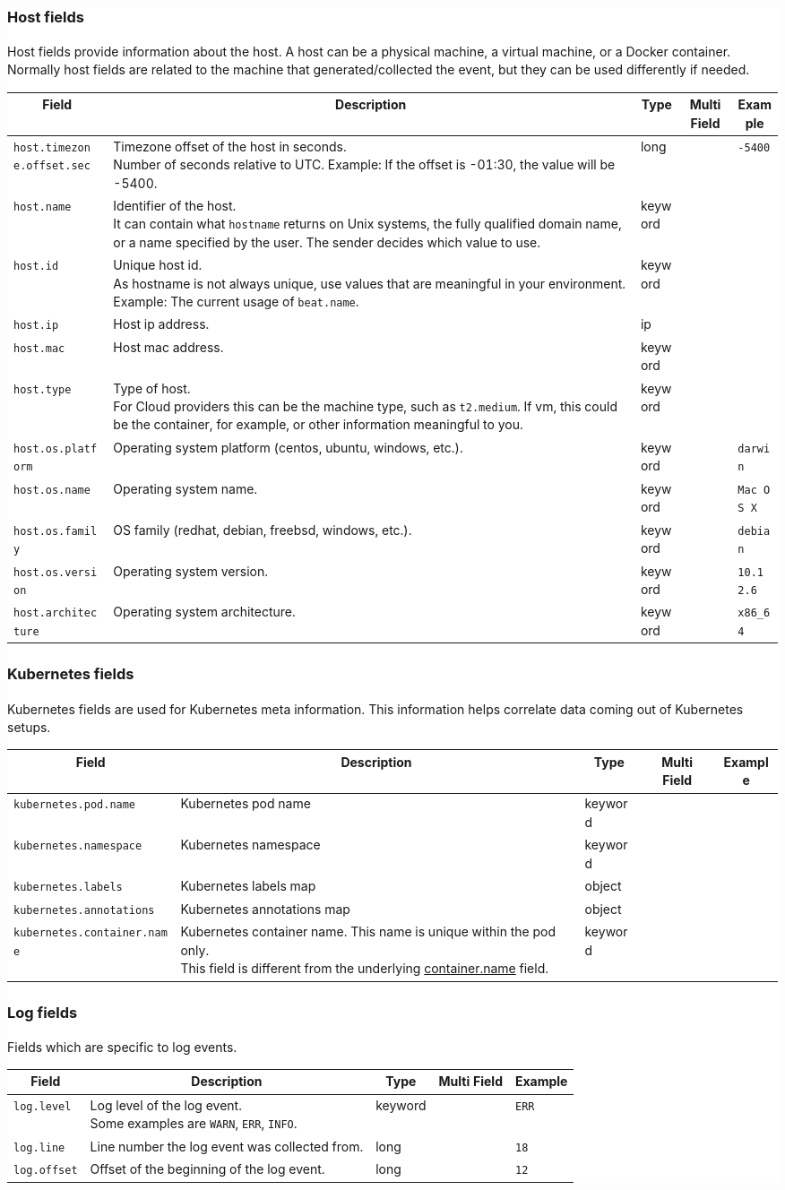 
### <a name="host"></a> Host fields

Host fields provide information about the host. A host can be a physical machine, a virtual machine, or a Docker container. Normally host fields are related to the machine that generated/collected the event, but they can be used differently if needed.


| Field  | Description  | Type  | Multi Field  | Example  |
|---|---|---|---|---|
| <a name="host.timezone.offset.sec"></a>`host.timezone.offset.sec`  | Timezone offset of the host in seconds.<br/>Number of seconds relative to UTC. Example: If the offset is -01:30, the value will be -5400.  | long  |   | `-5400`  |
| <a name="host.name"></a>`host.name`  | Identifier of the host.<br/>It can contain what `hostname` returns on Unix systems, the fully qualified domain name, or a name specified by the user. The sender decides which value to use.  | keyword  |   |   |
| <a name="host.id"></a>`host.id`  | Unique host id.<br/>As hostname is not always unique, use values that are meaningful in your environment. <br/>Example: The current usage of `beat.name`.  | keyword  |   |   |
| <a name="host.ip"></a>`host.ip`  | Host ip address.  | ip  |   |   |
| <a name="host.mac"></a>`host.mac`  | Host mac address.  | keyword  |   |   |
| <a name="host.type"></a>`host.type`  | Type of host.<br/>For Cloud providers this can be the machine type, such as `t2.medium`. If vm, this could be the container, for example, or other information meaningful to you.  | keyword  |   |   |
| <a name="host.os.platform"></a>`host.os.platform`  | Operating system platform (centos, ubuntu, windows, etc.).  | keyword  |   | `darwin`  |
| <a name="host.os.name"></a>`host.os.name`  | Operating system name.  | keyword  |   | `Mac OS X`  |
| <a name="host.os.family"></a>`host.os.family`  | OS family (redhat, debian, freebsd, windows, etc.).  | keyword  |   | `debian`  |
| <a name="host.os.version"></a>`host.os.version`  | Operating system version.  | keyword  |   | `10.12.6`  |
| <a name="host.architecture"></a>`host.architecture`  | Operating system architecture.  | keyword  |   | `x86_64`  |


### <a name="kubernetes"></a> Kubernetes fields

Kubernetes fields are used for Kubernetes meta information. This information helps correlate data coming out of Kubernetes setups.


| Field  | Description  | Type  | Multi Field  | Example  |
|---|---|---|---|---|
| <a name="kubernetes.pod.name"></a>`kubernetes.pod.name`  | Kubernetes pod name  | keyword  |   |   |
| <a name="kubernetes.namespace"></a>`kubernetes.namespace`  | Kubernetes namespace  | keyword  |   |   |
| <a name="kubernetes.labels"></a>`kubernetes.labels`  | Kubernetes labels map  | object  |   |   |
| <a name="kubernetes.annotations"></a>`kubernetes.annotations`  | Kubernetes annotations map  | object  |   |   |
| <a name="kubernetes.container.name"></a>`kubernetes.container.name`  | Kubernetes container name. This name is unique within the pod only. </br>This field is different from the underlying [container.name](#container.name) field.  | keyword  |   |   |


### <a name="log"></a> Log fields

Fields which are specific to log events.


| Field  | Description  | Type  | Multi Field  | Example  |
|---|---|---|---|---|
| <a name="log.level"></a>`log.level`  | Log level of the log event.<br/>Some examples are `WARN`, `ERR`, `INFO`.  | keyword  |   | `ERR`  |
| <a name="log.line"></a>`log.line`  | Line number the log event was collected from.  | long  |   | `18`  |
| <a name="log.offset"></a>`log.offset`  | Offset of the beginning of the log event.  | long  |   | `12`  |
